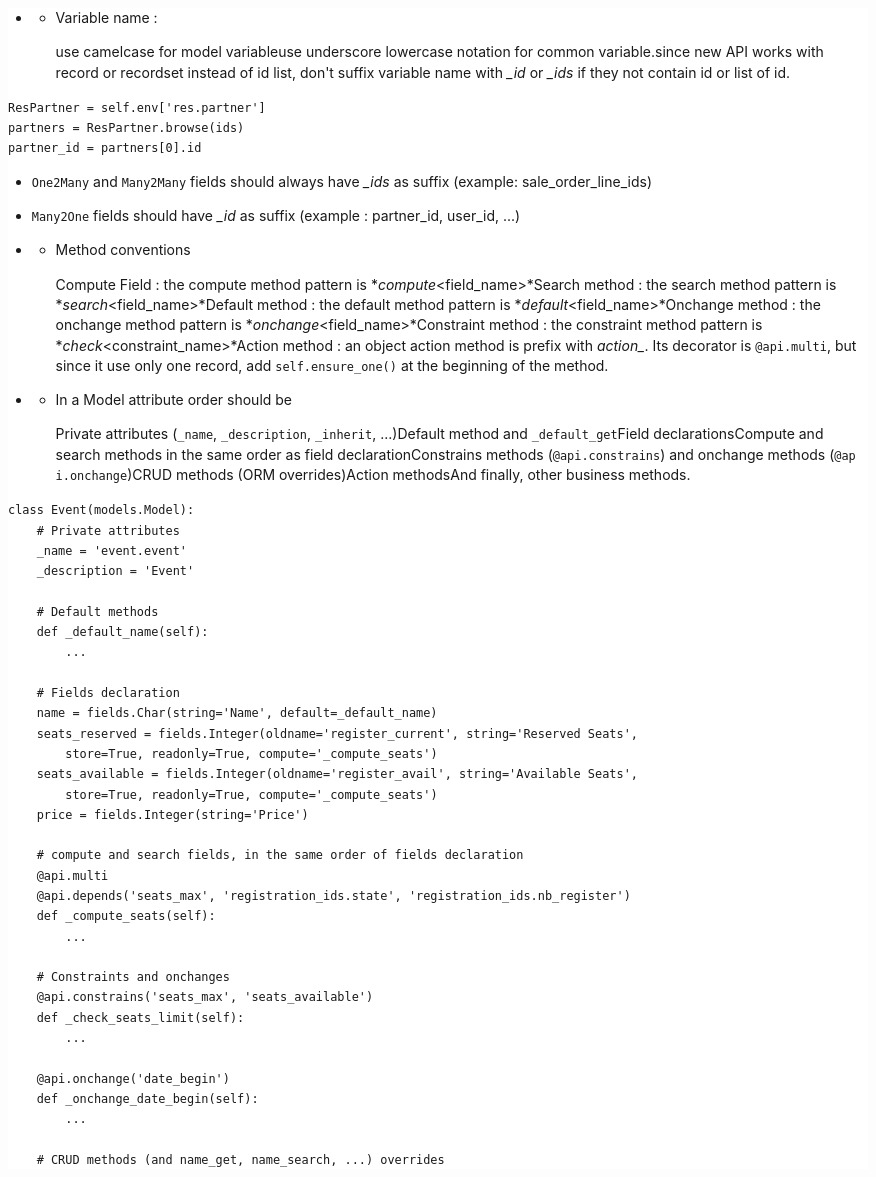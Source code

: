 - - Variable name :

    use camelcase for model variableuse underscore lowercase notation for common variable.since new API works with record or recordset instead of id list, don't suffix variable name with *_id* or *_ids* if they not contain id or list of id.

```
ResPartner = self.env['res.partner']
partners = ResPartner.browse(ids)
partner_id = partners[0].id

```

- `One2Many` and `Many2Many` fields should always have *_ids* as suffix (example: sale_order_line_ids)

- `Many2One` fields should have *_id* as suffix (example : partner_id, user_id, ...)

- - Method conventions

    Compute Field : the compute method pattern is *_compute_<field_name>*Search method : the search method pattern is *_search_<field_name>*Default method : the default method pattern is *_default_<field_name>*Onchange method : the onchange method pattern is *_onchange_<field_name>*Constraint method : the constraint method pattern is *_check_<constraint_name>*Action method : an object action method is prefix with *action_*. Its decorator is `@api.multi`, but since it use only one record, add `self.ensure_one()` at the beginning of the method.

- - In a Model attribute order should be

    Private attributes (`_name`, `_description`, `_inherit`, ...)Default method and `_default_get`Field declarationsCompute and search methods in the same order as field declarationConstrains methods (`@api.constrains`) and onchange methods (`@api.onchange`)CRUD methods (ORM overrides)Action methodsAnd finally, other business methods.

```
class Event(models.Model):
    # Private attributes
    _name = 'event.event'
    _description = 'Event'

    # Default methods
    def _default_name(self):
        ...

    # Fields declaration
    name = fields.Char(string='Name', default=_default_name)
    seats_reserved = fields.Integer(oldname='register_current', string='Reserved Seats',
        store=True, readonly=True, compute='_compute_seats')
    seats_available = fields.Integer(oldname='register_avail', string='Available Seats',
        store=True, readonly=True, compute='_compute_seats')
    price = fields.Integer(string='Price')

    # compute and search fields, in the same order of fields declaration
    @api.multi
    @api.depends('seats_max', 'registration_ids.state', 'registration_ids.nb_register')
    def _compute_seats(self):
        ...

    # Constraints and onchanges
    @api.constrains('seats_max', 'seats_available')
    def _check_seats_limit(self):
        ...

    @api.onchange('date_begin')
    def _onchange_date_begin(self):
        ...

    # CRUD methods (and name_get, name_search, ...) overrides
```